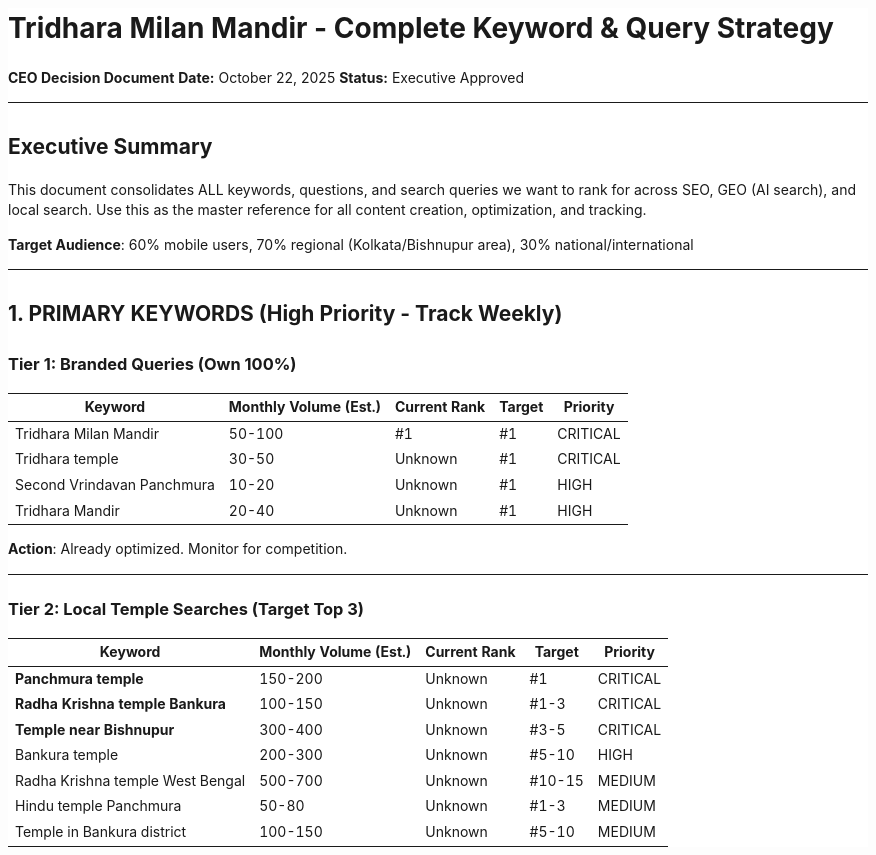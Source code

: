# Tridhara Milan Mandir - Complete Keyword & Query Strategy
**CEO Decision Document**
**Date:** October 22, 2025
**Status:** Executive Approved

---

## Executive Summary

This document consolidates ALL keywords, questions, and search queries we want to rank for across SEO, GEO (AI search), and local search. Use this as the master reference for all content creation, optimization, and tracking.

**Target Audience**: 60% mobile users, 70% regional (Kolkata/Bishnupur area), 30% national/international

---

## 1. PRIMARY KEYWORDS (High Priority - Track Weekly)

### **Tier 1: Branded Queries** (Own 100%)
| Keyword | Monthly Volume (Est.) | Current Rank | Target | Priority |
|---------|----------------------|--------------|---------|----------|
| Tridhara Milan Mandir | 50-100 | #1 | #1 | CRITICAL |
| Tridhara temple | 30-50 | Unknown | #1 | CRITICAL |
| Second Vrindavan Panchmura | 10-20 | Unknown | #1 | HIGH |
| Tridhara Mandir | 20-40 | Unknown | #1 | HIGH |

**Action**: Already optimized. Monitor for competition.

---

### **Tier 2: Local Temple Searches** (Target Top 3)
| Keyword | Monthly Volume (Est.) | Current Rank | Target | Priority |
|---------|----------------------|--------------|---------|----------|
| **Panchmura temple** | 150-200 | Unknown | #1 | CRITICAL |
| **Radha Krishna temple Bankura** | 100-150 | Unknown | #1-3 | CRITICAL |
| **Temple near Bishnupur** | 300-400 | Unknown | #3-5 | CRITICAL |
| Bankura temple | 200-300 | Unknown | #5-10 | HIGH |
| Radha Krishna temple West Bengal | 500-700 | Unknown | #10-15 | MEDIUM |
| Hindu temple Panchmura | 50-80 | Unknown | #1-3 | MEDIUM |
| Temple in Bankura district | 100-150 | Unknown | #5-10 | MEDIUM |
